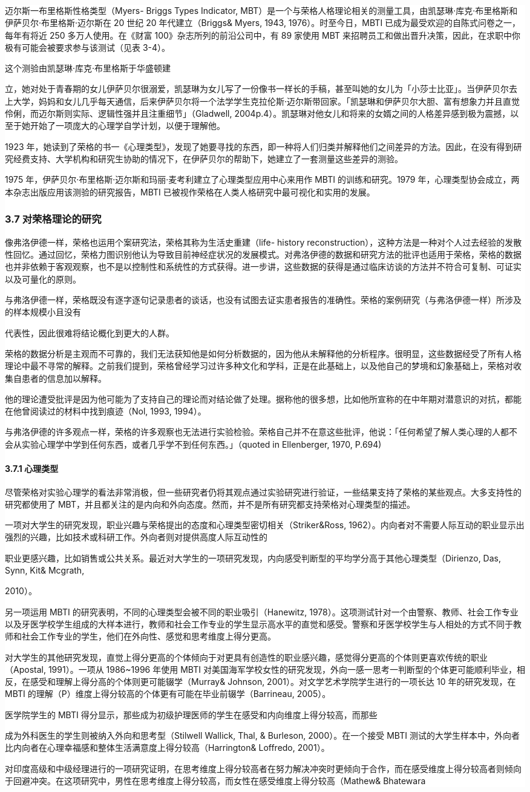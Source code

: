 迈尔斯一布里格斯性格类型（Myers- Briggs Types Indicator, MBT）是一个与荣格人格理论相关的测量工具，由凯瑟琳·库克·布里格斯和伊萨贝尔·布里格斯·迈尔斯在 20 世纪 20 年代建立（Briggs& Myers, 1943, 1976）。时至今日，MBTI 已成为最受欢迎的自陈式问卷之一，每年有将近 250 多万人使用。在《财富 100》杂志所列的前沿公司中，有 89 家使用 MBT 来招聘员工和做出晋升决策，因此，在求职中你极有可能会被要求参与该测试（见表 3-4）。

这个测验由凯瑟琳·库克·布里格斯于华盛顿建

立，她对处于青春期的女儿伊萨贝尔很溺爱，凯瑟琳为女儿写了一份像书一样长的手稿，甚至叫她的女儿为「小莎士比亚」。当伊萨贝尔去上大学，妈妈和女儿几乎每天通信，后来伊萨贝尔将一个法学学生克拉伦斯·迈尔斯带回家。「凯瑟琳和伊萨贝尔大胆、富有想象力并且直觉伶俐，而迈尔斯则实际、逻辑性强并且注重细节」（Gladwell, 2004p.4）。凯瑟琳对他女儿和将来的女婿之间的人格差异感到极为震撼，以至于她开始了一项庞大的心理学自学计划，以便于理解他。

1923 年，她读到了荣格的书一《心理类型》，发现了她要寻找的东西，即一种将人们归类并解释他们之间差异的方法。因此，在没有得到研究经费支持、大学机构和研究生协助的情况下，在伊萨贝尔的帮助下，她建立了一套测量这些差异的测验。

1975 年，伊萨贝尔·布里格斯·迈尔斯和玛丽·麦考利建立了心理类型应用中心来用作 MBTI 的训练和研究。1979 年，心理类型协会成立，两本杂志出版应用该测验的研究报告，MBTI 已被视作荣格在人类人格研究中最可视化和实用的发展。

### 3.7 对荣格理论的研究

像弗洛伊德一样，荣格也运用个案研究法，荣格其称为生活史重建（life- history reconstruction），这种方法是一种对个人过去经验的发散性回忆。通过回忆，荣格力图识别他认为导致目前神经症状况的发展模式。对弗洛伊德的数据和研究方法的批评也适用于荣格，荣格的数据也并非依赖于客观观察，也不是以控制性和系统性的方式获得。进一步讲，这些数据的获得是通过临床访谈的方法并不符合可复制、可证实以及可量化的原则。

与弗洛伊德一样，荣格既没有逐字逐句记录患者的谈话，也没有试图去证实患者报告的准确性。荣格的案例研究（与弗洛伊德一样）所涉及的样本规模小且没有

代表性，因此很难将结论概化到更大的人群。

荣格的数据分析是主观而不可靠的，我们无法获知他是如何分析数据的，因为他从未解释他的分析程序。很明显，这些数据经受了所有人格理论中最不寻常的解释。之前我们提到，荣格曾经学习过许多种文化和学科，正是在此基础上，以及他自己的梦境和幻象基础上，荣格对收集自患者的信息加以解释。

他的理论遭受批评是因为他可能为了支持自己的理论而对结论做了处理。据称他的很多想，比如他所宣称的在中年期对潜意识的对抗，都能在他曾阅读过的材料中找到痕迹（Nol, 1993, 1994）。

与弗洛伊德的许多观点一样，荣格的许多观察也无法进行实验检验。荣格自己并不在意这些批评，他说：「任何希望了解人类心理的人都不会从实验心理学中学到任何东西，或者几乎学不到任何东西。」（quoted in Ellenberger, 1970, P.694)

#### 3.7.1 心理类型

尽管荣格对实验心理学的看法非常消极，但一些研究者仍将其观点通过实验研究进行验证，一些结果支持了荣格的某些观点。大多支持性的研究都使用了 MBT，并且都关注的是内向和外向态度。然而，并不是所有研究都支持荣格对心理类型的描述。

一项对大学生的研究发现，职业兴趣与荣格提出的态度和心理类型密切相关（Striker&Ross, 1962）。内向者对不需要人际互动的职业显示出强烈的兴趣，比如技术或科研工作。外向者则对提供高度人际互动性的

职业更感兴趣，比如销售或公共关系。最近对大学生的一项研究发现，内向感受判断型的平均学分高于其他心理类型（Dirienzo, Das, Synn, Kit& Mcgrath, 

2010）。

另一项运用 MBTI 的研究表明，不同的心理类型会被不同的职业吸引（Hanewitz, 1978）。这项测试针对一个由警察、教师、社会工作专业以及牙医学校学生组成的大样本进行，教师和社会工作专业的学生显示高水平的直觉和感受。警察和牙医学校学生与人相处的方式不同于教师和社会工作专业的学生，他们在外向性、感觉和思考维度上得分更高。

对大学生的其他研究发现，直觉上得分更高的个体倾向于对更具有创造性的职业感兴趣，感觉得分更高的个体则更喜欢传统的职业（Apostal, 1991）。一项从 1986~1996 年使用 MBTI 对美国海军学校女性的研究发现，外向一感一思考一判断型的个体更可能顺利毕业，相反，在感受和理解上得分高的个体则更可能辍学（Murray& Johnson, 2001）。对文学艺术学院学生进行的一项长达 10 年的研究发现，在 MBTI 的理解（P）维度上得分较高的个体更有可能在毕业前辍学（Barrineau, 2005）。

医学院学生的 MBTI 得分显示，那些成为初级护理医师的学生在感受和内向维度上得分较高，而那些

成为外科医生的学生则被纳入外向和思考型（Stilwell Wallick, Thal, & Burleson, 2000）。在一个接受 MBTI 测试的大学生样本中，外向者比内向者在心理幸福感和整体生活满意度上得分较高（Harrington& Loffredo, 2001）。

对印度高级和中级经理进行的一项研究证明，在思考维度上得分较高者在努力解决冲突时更倾向于合作，而在感受维度上得分较高者则倾向于回避冲突。在这项研究中，男性在思考维度上得分较高，而女性在感受维度上得分较高（Mathew& Bhatewara
